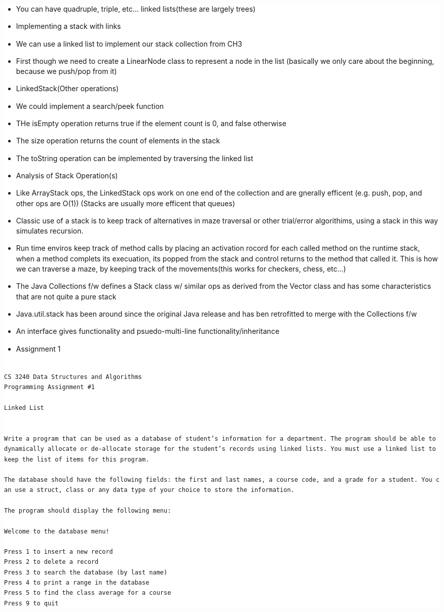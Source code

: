 * You can have quadruple, triple, etc... linked lists(these are largely trees)

* Implementing a stack with links

* We can use a linked list to implement our stack collection from CH3

* First though we need to create a LinearNode class to represent a node in the list (basically we only care about the beginning, because we push/pop from it)

* LinkedStack(Other operations)

* We could implement a search/peek function

* THe isEmpty operation returns true if the element count is 0, and false otherwise

* The size operation returns the count of elements in the stack

* The toString operation can be implemented by traversing the linked list

* Analysis of Stack Operation(s)

* Like ArrayStack ops, the LinkedStack ops work on one end of the collection and are gnerally efficent (e.g. push, pop, and other ops are O(1)) (Stacks are usually more efficent that queues)

* Classic use of a stack is to keep track of alternatives in maze traversal or other trial/error algorithims, using a stack in this way simulates recursion.  

* Run time enviros keep track of method calls by placing an activation rocord for each called method on the runtime stack, when a method complets its execuation, its popped from the stack and control returns to the method that called it.  This is how we can traverse a maze, by keeping track of the movements(this works for checkers, chess, etc...)

* The Java Collections f/w defines a Stack class w/ similar ops as derived from the Vector class and has some characteristics that are not quite a pure stack

* Java.util.stack has been around since the original Java release and has ben retrofitted to merge with the Collections f/w

* An interface gives functionality and psuedo-multi-line functionality/inheritance

* Assignment 1

```

CS 3240 Data Structures and Algorithms
Programming Assignment #1

Linked List


Write a program that can be used as a database of student’s information for a department. The program should be able to dynamically allocate or de-allocate storage for the student’s records using linked lists. You must use a linked list to keep the list of items for this program.

The database should have the following fields: the first and last names, a course code, and a grade for a student. You can use a struct, class or any data type of your choice to store the information.

The program should display the following menu:

Welcome to the database menu!

Press 1 to insert a new record
Press 2 to delete a record
Press 3 to search the database (by last name)
Press 4 to print a range in the database
Press 5 to find the class average for a course
Press 9 to quit

```